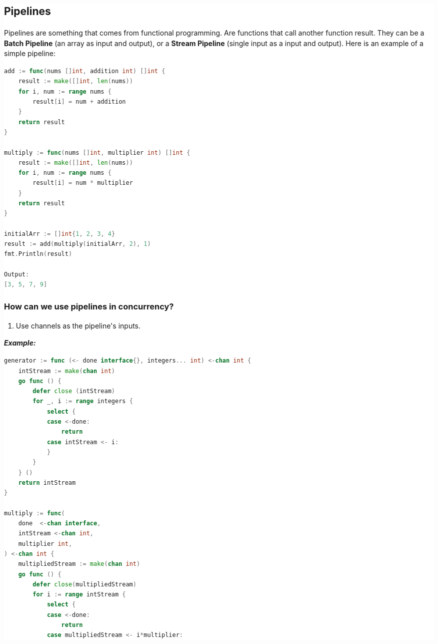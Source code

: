 ## Pipelines
Pipelines are something that comes from functional programming. Are functions that call another function result. They can be a **Batch Pipeline** (an array as input and output), or a **Stream Pipeline** (single input as a input and output). Here is an example of a simple pipeline:

```go
add := func(nums []int, addition int) []int {
	result := make([]int, len(nums))
	for i, num := range nums {
		result[i] = num + addition
	}
	return result
}

multiply := func(nums []int, multiplier int) []int {
	result := make([]int, len(nums))
	for i, num := range nums {
		result[i] = num * multiplier
	}
	return result
}

initialArr := []int{1, 2, 3, 4}
result := add(multiply(initialArr, 2), 1)
fmt.Println(result)

Output:
[3, 5, 7, 9]
```

### How can we use pipelines in concurrency?
1. Use channels as the pipeline's inputs.

***Example:***

```go
generator := func (<- done interface{}, integers... int) <-chan int {
	intStream := make(chan int)
	go func () {
		defer close (intStream)
		for _, i := range integers {
			select {
			case <-done:
				return
			case intStream <- i:
			}
		}
	} ()
	return intStream
}

multiply := func(
	done  <-chan interface,
	intStream <-chan int,
	multiplier int,
) <-chan int {
	multipliedStream := make(chan int)
	go func () {
		defer close(multipliedStream)
		for i := range intStream {
			select {
			case <-done:
				return
			case multipliedStream <- i*multiplier:
```